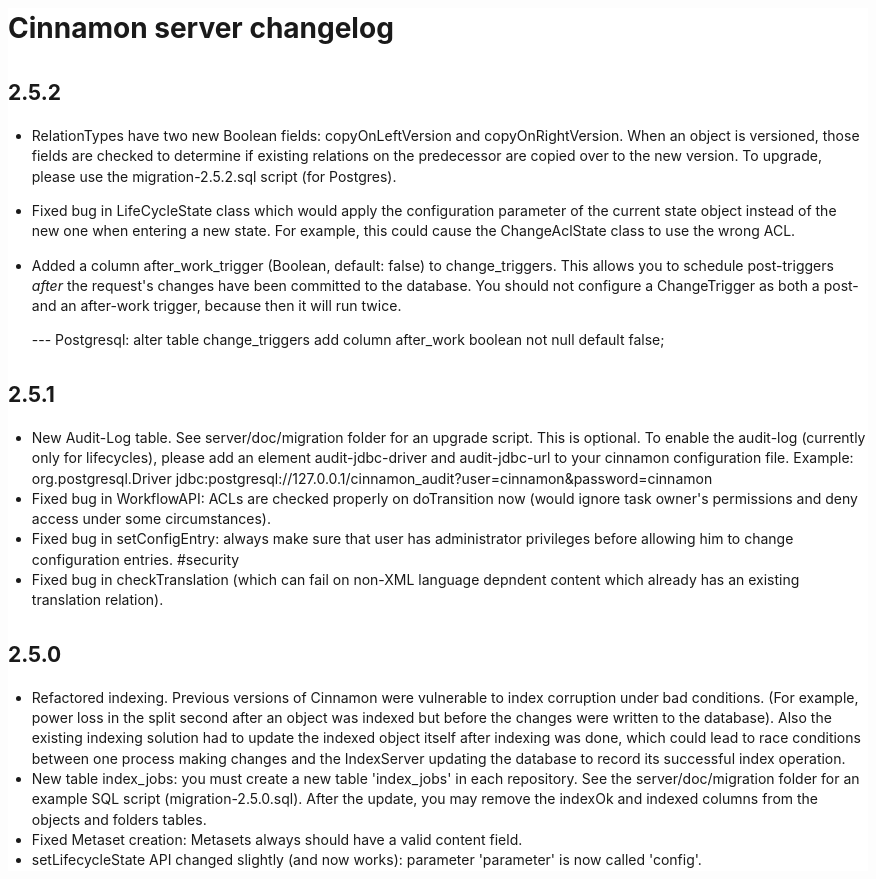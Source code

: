 # Cinnamon server changelog

## 2.5.2

* RelationTypes have two new Boolean fields: copyOnLeftVersion and copyOnRightVersion. When an object is versioned, those fields are checked to determine if existing relations on the predecessor are copied over to the new version.
  To upgrade, please use the migration-2.5.2.sql script (for Postgres).
* Fixed bug in LifeCycleState class which would apply the configuration parameter of the current state object instead of the new one when entering a new state. For example, this could cause the ChangeAclState class to use the wrong ACL.
* Added a column after_work_trigger (Boolean, default: false) to change_triggers. This allows you to schedule post-triggers *after* the request's changes have been committed to the database. You should not configure a ChangeTrigger as both a post- and an after-work trigger, because then it will run twice.

	--- Postgresql:
    alter table change_triggers add column after_work boolean not null default false;

	
## 2.5.1

* New Audit-Log table. See server/doc/migration folder for an upgrade script. This is optional. To enable the audit-log (currently only for lifecycles), please add an element audit-jdbc-driver and audit-jdbc-url to your cinnamon configuration file.
  Example:
  <audit-jdbc-driver>org.postgresql.Driver</audit-jdbc-driver>
  <audit-jdbc-url>jdbc:postgresql://127.0.0.1/cinnamon_audit?user=cinnamon&amp;password=cinnamon</audit-jdbc-url>
* Fixed bug in WorkflowAPI: ACLs are checked properly on doTransition now (would ignore task owner's permissions and deny access under some circumstances).
* Fixed bug in setConfigEntry: always make sure that user has administrator privileges before allowing him to change configuration entries. #security
* Fixed bug in checkTranslation (which can fail on non-XML language depndent content which already has an existing translation relation).

## 2.5.0

* Refactored indexing. Previous versions of Cinnamon were vulnerable to index corruption under bad conditions. (For example, power loss in the split second after an object was indexed but before the changes were written to the database). Also the existing indexing solution had to update the indexed object itself after indexing was done, which could lead to race conditions between one process making changes and the IndexServer updating the database to record its successful index operation.
* New table index_jobs: you must create a new table 'index_jobs' in each repository. See the server/doc/migration folder for an example SQL script (migration-2.5.0.sql). After the update, you may remove the indexOk and indexed columns from the objects and folders tables.
* Fixed Metaset creation: Metasets always should have a valid content field.
* setLifecycleState API changed slightly (and now works): parameter 'parameter' is now called 'config'.
